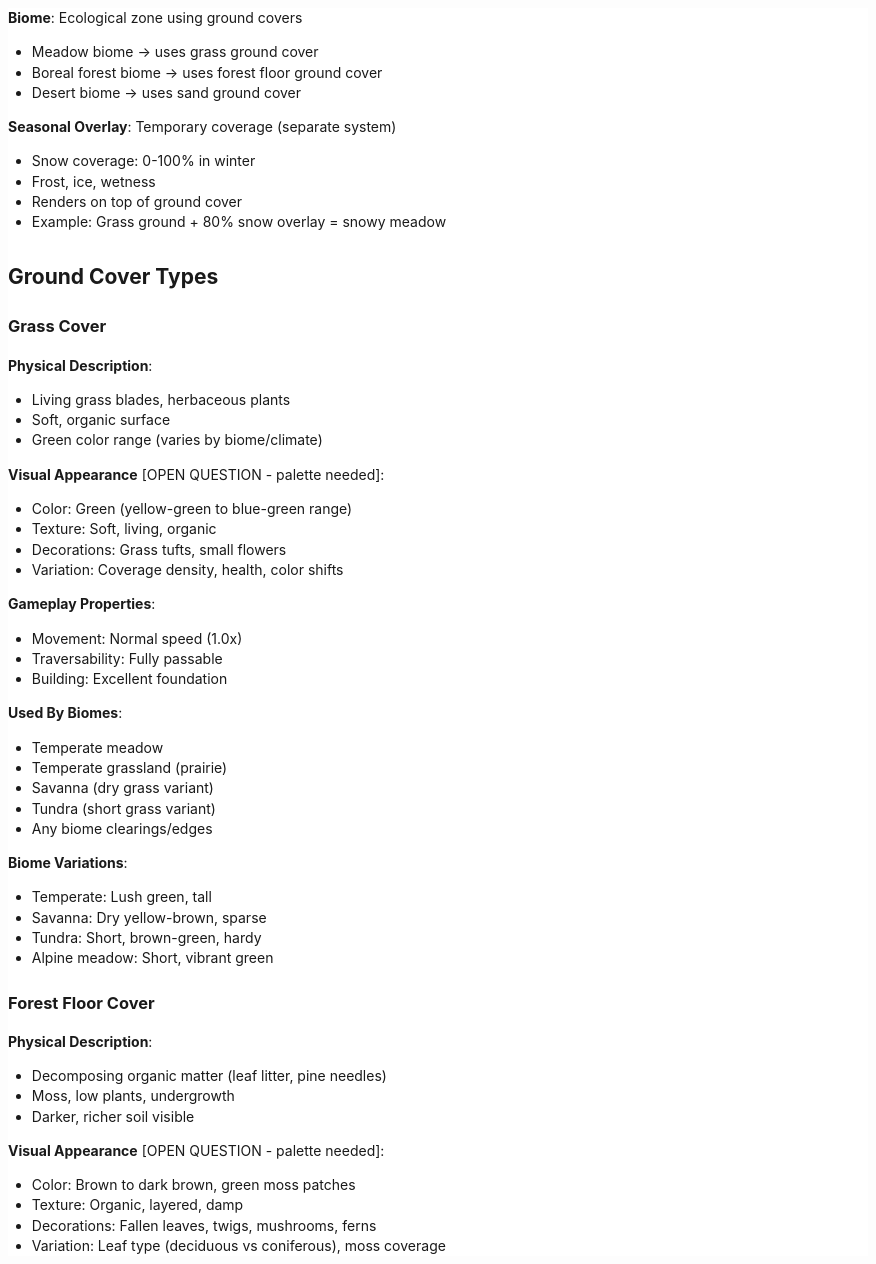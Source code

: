 **Biome**: Ecological zone using ground covers
- Meadow biome → uses grass ground cover
- Boreal forest biome → uses forest floor ground cover
- Desert biome → uses sand ground cover

**Seasonal Overlay**: Temporary coverage (separate system)
- Snow coverage: 0-100% in winter
- Frost, ice, wetness
- Renders on top of ground cover
- Example: Grass ground + 80% snow overlay = snowy meadow

## Ground Cover Types

### Grass Cover

**Physical Description**:
- Living grass blades, herbaceous plants
- Soft, organic surface
- Green color range (varies by biome/climate)

**Visual Appearance** [OPEN QUESTION - palette needed]:
- Color: Green (yellow-green to blue-green range)
- Texture: Soft, living, organic
- Decorations: Grass tufts, small flowers
- Variation: Coverage density, health, color shifts

**Gameplay Properties**:
- Movement: Normal speed (1.0x)
- Traversability: Fully passable
- Building: Excellent foundation

**Used By Biomes**:
- Temperate meadow
- Temperate grassland (prairie)
- Savanna (dry grass variant)
- Tundra (short grass variant)
- Any biome clearings/edges

**Biome Variations**:
- Temperate: Lush green, tall
- Savanna: Dry yellow-brown, sparse
- Tundra: Short, brown-green, hardy
- Alpine meadow: Short, vibrant green

### Forest Floor Cover

**Physical Description**:
- Decomposing organic matter (leaf litter, pine needles)
- Moss, low plants, undergrowth
- Darker, richer soil visible

**Visual Appearance** [OPEN QUESTION - palette needed]:
- Color: Brown to dark brown, green moss patches
- Texture: Organic, layered, damp
- Decorations: Fallen leaves, twigs, mushrooms, ferns
- Variation: Leaf type (deciduous vs coniferous), moss coverage
